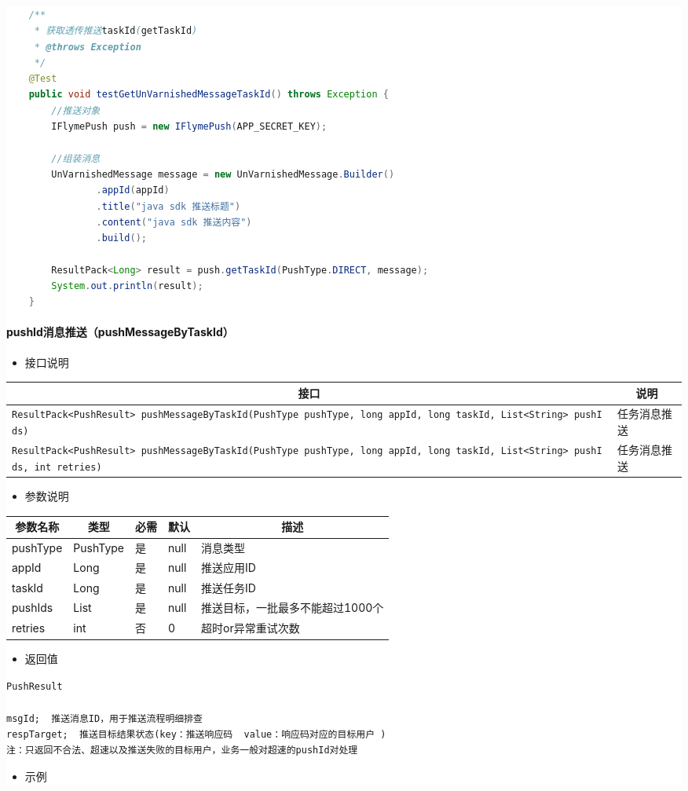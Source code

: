 ```java
    /**
     * 获取透传推送taskId(getTaskId)
     * @throws Exception
     */
    @Test
    public void testGetUnVarnishedMessageTaskId() throws Exception {
        //推送对象
        IFlymePush push = new IFlymePush(APP_SECRET_KEY);

        //组装消息
        UnVarnishedMessage message = new UnVarnishedMessage.Builder()
                .appId(appId)
                .title("java sdk 推送标题")
                .content("java sdk 推送内容")
                .build();

        ResultPack<Long> result = push.getTaskId(PushType.DIRECT, message);
        System.out.println(result);
    }
```


#### pushId消息推送（pushMessageByTaskId）<a name="pushMessageByTaskId_index"/>
- 接口说明

接口|说明
---|---
`ResultPack<PushResult> pushMessageByTaskId(PushType pushType, long appId, long taskId, List<String> pushIds)`|任务消息推送
`ResultPack<PushResult> pushMessageByTaskId(PushType pushType, long appId, long taskId, List<String> pushIds, int retries)`|任务消息推送
- 参数说明

参数名称|类型|必需|默认|描述
---|---|---|---|---
pushType|PushType|是|null|消息类型
appId|Long|是|null|推送应用ID
taskId|Long|是|null|推送任务ID
pushIds|List<String>|是|null|推送目标，一批最多不能超过1000个
retries|int|否|0|超时or异常重试次数

- 返回值


```
PushResult

msgId;  推送消息ID，用于推送流程明细排查
respTarget;  推送目标结果状态(key：推送响应码  value：响应码对应的目标用户 )
注：只返回不合法、超速以及推送失败的目标用户，业务一般对超速的pushId对处理
```

- 示例
